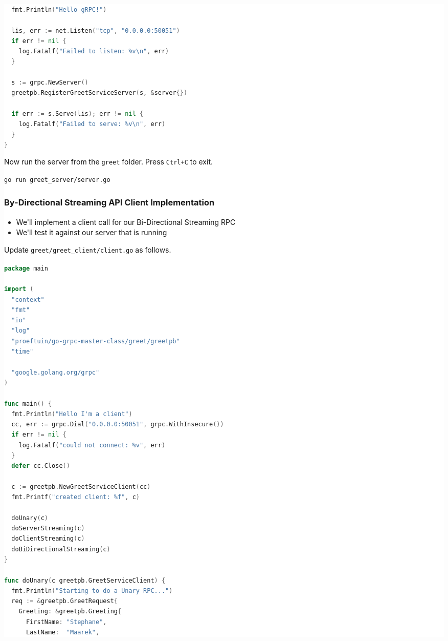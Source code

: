```go
  fmt.Println("Hello gRPC!")

  lis, err := net.Listen("tcp", "0.0.0.0:50051")
  if err != nil {
    log.Fatalf("Failed to listen: %v\n", err)
  }

  s := grpc.NewServer()
  greetpb.RegisterGreetServiceServer(s, &server{})

  if err := s.Serve(lis); err != nil {
    log.Fatalf("Failed to serve: %v\n", err)
  }
}
```

Now run the server from the `greet` folder. Press `Ctrl+C` to exit.

```bash
go run greet_server/server.go
```

### By-Directional Streaming API Client Implementation

- We'll implement a client call for our Bi-Directional Streaming RPC
- We'll test it against our server that is running

Update `greet/greet_client/client.go` as follows.

```go
package main

import (
  "context"
  "fmt"
  "io"
  "log"
  "proeftuin/go-grpc-master-class/greet/greetpb"
  "time"

  "google.golang.org/grpc"
)

func main() {
  fmt.Println("Hello I'm a client")
  cc, err := grpc.Dial("0.0.0.0:50051", grpc.WithInsecure())
  if err != nil {
    log.Fatalf("could not connect: %v", err)
  }
  defer cc.Close()

  c := greetpb.NewGreetServiceClient(cc)
  fmt.Printf("created client: %f", c)

  doUnary(c)
  doServerStreaming(c)
  doClientStreaming(c)
  doBiDirectionalStreaming(c)
}

func doUnary(c greetpb.GreetServiceClient) {
  fmt.Println("Starting to do a Unary RPC...")
  req := &greetpb.GreetRequest{
    Greeting: &greetpb.Greeting{
      FirstName: "Stephane",
      LastName:  "Maarek",
```